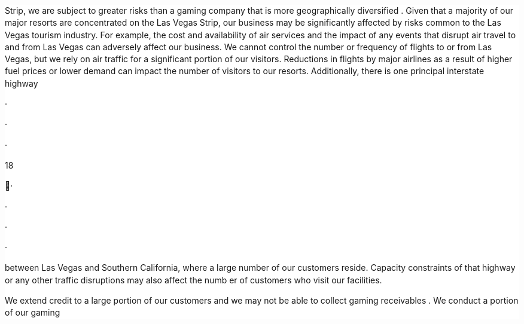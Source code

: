 Strip,
we
are
subject
to
greater
risks
than
a
gaming
company
that
is
more
geographically
diversified
.  Given that a majority of our major resorts are concentrated on the Las Vegas Strip, our business may be significantly
affected by risks common to the Las Vegas tourism industry.  For example, the cost and availability of air services and the impact of any events that
disrupt air travel to and from Las Vegas can adversely affect our business.  We cannot control the number or frequency of flights to or from Las Vegas,
but we rely on air traffic for a significant portion of our visitors.  Reductions in flights by major airlines as a result of higher fuel prices or lower demand
can impact the number of visitors to our resorts.  Additionally, there is one principal interstate highway

·

·

·

18

·

·

·

·

between Las Vegas and Southern California, where a large number of our customers reside.  Capacity constraints of that highway or any other traffic
disruptions may also affect the numb er of customers who visit our facilities.

We
extend
credit
to
a
large
portion
of
our
customers
and
we
may
not
be
able
to
collect
gaming
receivables
 .  We conduct a portion of our gaming